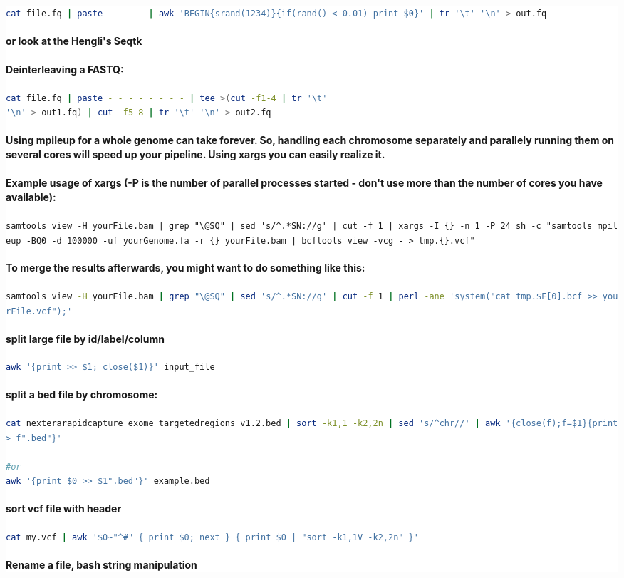 ```bash
cat file.fq | paste - - - - | awk 'BEGIN{srand(1234)}{if(rand() < 0.01) print $0}' | tr '\t' '\n' > out.fq
```
#### or look at the Hengli's Seqtk 

#### Deinterleaving a FASTQ:

```bash
cat file.fq | paste - - - - - - - - | tee >(cut -f1-4 | tr '\t'  
'\n' > out1.fq) | cut -f5-8 | tr '\t' '\n' > out2.fq
```

#### Using mpileup for a whole genome can take forever. So, handling each chromosome separately and parallely running them on several cores will speed up your pipeline. Using xargs you can easily realize it.  
#### Example usage of xargs (-P is the number of parallel processes started - don't use more than the number of cores you have available):

```basg
samtools view -H yourFile.bam | grep "\@SQ" | sed 's/^.*SN://g' | cut -f 1 | xargs -I {} -n 1 -P 24 sh -c "samtools mpileup -BQ0 -d 100000 -uf yourGenome.fa -r {} yourFile.bam | bcftools view -vcg - > tmp.{}.vcf"
```

#### To merge the results afterwards, you might want to do something like this:

```bash
samtools view -H yourFile.bam | grep "\@SQ" | sed 's/^.*SN://g' | cut -f 1 | perl -ane 'system("cat tmp.$F[0].bcf >> yourFile.vcf");'
```

#### split large file by id/label/column

```bash
awk '{print >> $1; close($1)}' input_file
```
#### split a bed file by chromosome:

```bash
cat nexterarapidcapture_exome_targetedregions_v1.2.bed | sort -k1,1 -k2,2n | sed 's/^chr//' | awk '{close(f);f=$1}{print > f".bed"}'

#or
awk '{print $0 >> $1".bed"}' example.bed
```

#### sort vcf file with header

```bash
cat my.vcf | awk '$0~"^#" { print $0; next } { print $0 | "sort -k1,1V -k2,2n" }'
```
#### Rename a file, bash string manipulation
